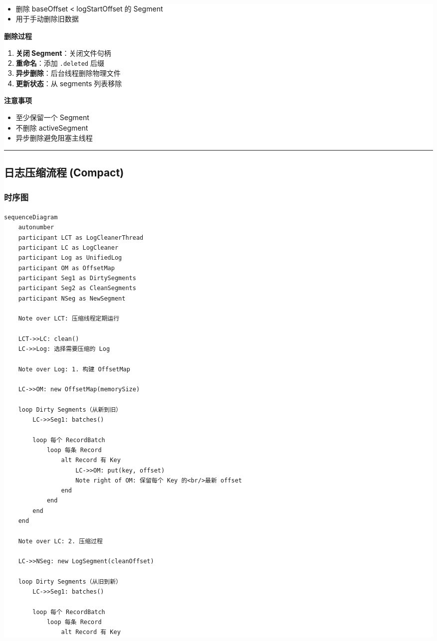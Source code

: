 - 删除 baseOffset < logStartOffset 的 Segment
- 用于手动删除旧数据

**删除过程**

1. **关闭 Segment**：关闭文件句柄
2. **重命名**：添加 `.deleted` 后缀
3. **异步删除**：后台线程删除物理文件
4. **更新状态**：从 segments 列表移除

**注意事项**

- 至少保留一个 Segment
- 不删除 activeSegment
- 异步删除避免阻塞主线程

---

## 日志压缩流程 (Compact)

### 时序图

```mermaid
sequenceDiagram
    autonumber
    participant LCT as LogCleanerThread
    participant LC as LogCleaner
    participant Log as UnifiedLog
    participant OM as OffsetMap
    participant Seg1 as DirtySegments
    participant Seg2 as CleanSegments
    participant NSeg as NewSegment
    
    Note over LCT: 压缩线程定期运行
    
    LCT->>LC: clean()
    LC->>Log: 选择需要压缩的 Log
    
    Note over Log: 1. 构建 OffsetMap
    
    LC->>OM: new OffsetMap(memorySize)
    
    loop Dirty Segments（从新到旧）
        LC->>Seg1: batches()
        
        loop 每个 RecordBatch
            loop 每条 Record
                alt Record 有 Key
                    LC->>OM: put(key, offset)
                    Note right of OM: 保留每个 Key 的<br/>最新 offset
                end
            end
        end
    end
    
    Note over LC: 2. 压缩过程
    
    LC->>NSeg: new LogSegment(cleanOffset)
    
    loop Dirty Segments（从旧到新）
        LC->>Seg1: batches()
        
        loop 每个 RecordBatch
            loop 每条 Record
                alt Record 有 Key
```